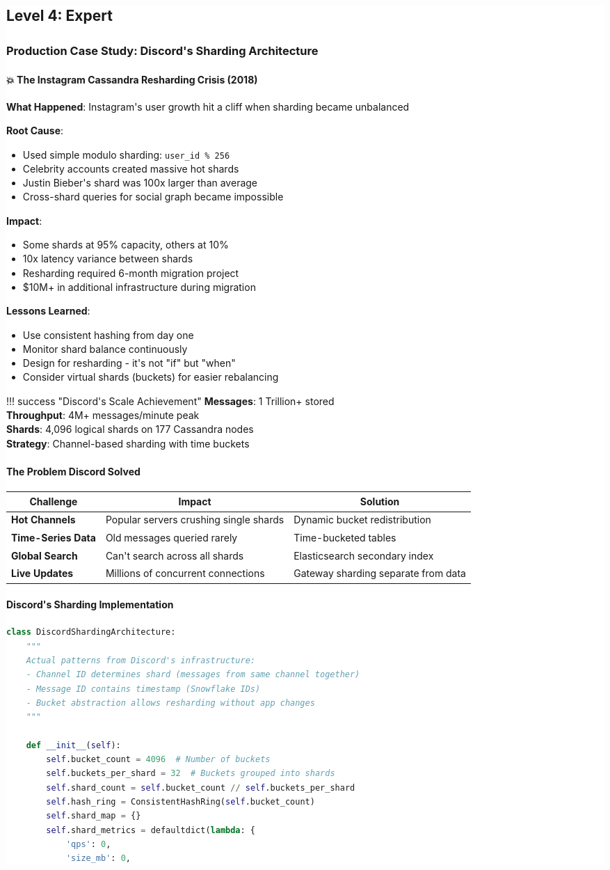 
## Level 4: Expert

### Production Case Study: Discord's Sharding Architecture

<div class="failure-vignette">
<h4>💥 The Instagram Cassandra Resharding Crisis (2018)</h4>

**What Happened**: Instagram's user growth hit a cliff when sharding became unbalanced

**Root Cause**: 
- Used simple modulo sharding: `user_id % 256`
- Celebrity accounts created massive hot shards
- Justin Bieber's shard was 100x larger than average
- Cross-shard queries for social graph became impossible

**Impact**: 
- Some shards at 95% capacity, others at 10%
- 10x latency variance between shards
- Resharding required 6-month migration project
- $10M+ in additional infrastructure during migration

**Lessons Learned**:
- Use consistent hashing from day one
- Monitor shard balance continuously
- Design for resharding - it's not "if" but "when"
- Consider virtual shards (buckets) for easier rebalancing
</div>

!!! success "Discord's Scale Achievement"
    **Messages**: 1 Trillion+ stored  
    **Throughput**: 4M+ messages/minute peak  
    **Shards**: 4,096 logical shards on 177 Cassandra nodes  
    **Strategy**: Channel-based sharding with time buckets

#### The Problem Discord Solved

| Challenge | Impact | Solution |
|-----------|--------|----------|
| **Hot Channels** | Popular servers crushing single shards | Dynamic bucket redistribution |
| **Time-Series Data** | Old messages queried rarely | Time-bucketed tables |
| **Global Search** | Can't search across all shards | Elasticsearch secondary index |
| **Live Updates** | Millions of concurrent connections | Gateway sharding separate from data |

#### Discord's Sharding Implementation

```python
class DiscordShardingArchitecture:
    """
    Actual patterns from Discord's infrastructure:
    - Channel ID determines shard (messages from same channel together)
    - Message ID contains timestamp (Snowflake IDs)
    - Bucket abstraction allows resharding without app changes
    """
    
    def __init__(self):
        self.bucket_count = 4096  # Number of buckets
        self.buckets_per_shard = 32  # Buckets grouped into shards
        self.shard_count = self.bucket_count // self.buckets_per_shard
        self.hash_ring = ConsistentHashRing(self.bucket_count)
        self.shard_map = {}
        self.shard_metrics = defaultdict(lambda: {
            'qps': 0,
            'size_mb': 0,
```